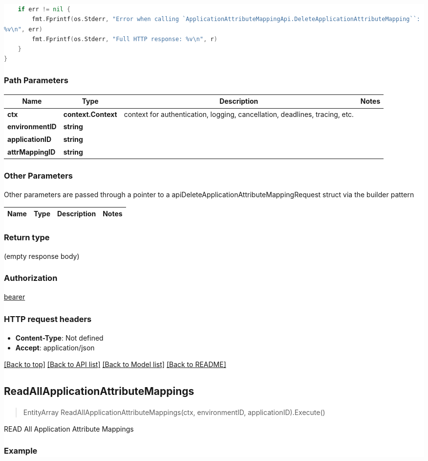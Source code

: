 ```go
    if err != nil {
        fmt.Fprintf(os.Stderr, "Error when calling `ApplicationAttributeMappingApi.DeleteApplicationAttributeMapping``: %v\n", err)
        fmt.Fprintf(os.Stderr, "Full HTTP response: %v\n", r)
    }
}
```

### Path Parameters


Name | Type | Description  | Notes
------------- | ------------- | ------------- | -------------
**ctx** | **context.Context** | context for authentication, logging, cancellation, deadlines, tracing, etc.
**environmentID** | **string** |  | 
**applicationID** | **string** |  | 
**attrMappingID** | **string** |  | 

### Other Parameters

Other parameters are passed through a pointer to a apiDeleteApplicationAttributeMappingRequest struct via the builder pattern


Name | Type | Description  | Notes
------------- | ------------- | ------------- | -------------




### Return type

 (empty response body)

### Authorization

[bearer](../README.md#bearer)

### HTTP request headers

- **Content-Type**: Not defined
- **Accept**: application/json

[[Back to top]](#) [[Back to API list]](../README.md#documentation-for-api-endpoints)
[[Back to Model list]](../README.md#documentation-for-models)
[[Back to README]](../README.md)


## ReadAllApplicationAttributeMappings

> EntityArray ReadAllApplicationAttributeMappings(ctx, environmentID, applicationID).Execute()

READ All Application Attribute Mappings

### Example
